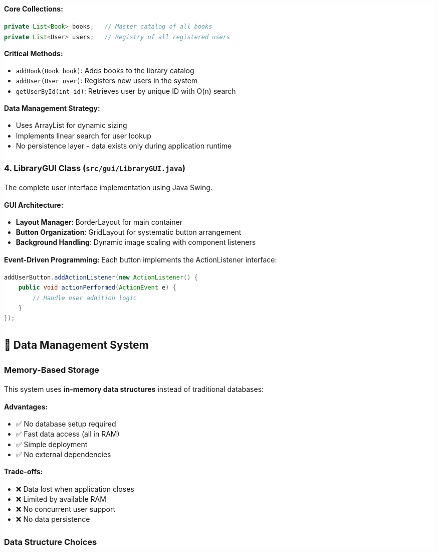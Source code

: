 **Core Collections:**
```java
private List<Book> books;   // Master catalog of all books
private List<User> users;   // Registry of all registered users
```

**Critical Methods:**
- `addBook(Book book)`: Adds books to the library catalog
- `addUser(User user)`: Registers new users in the system
- `getUserById(int id)`: Retrieves user by unique ID with O(n) search

**Data Management Strategy:**
- Uses ArrayList for dynamic sizing
- Implements linear search for user lookup
- No persistence layer - data exists only during application runtime

### 4. LibraryGUI Class (`src/gui/LibraryGUI.java`)

The complete user interface implementation using Java Swing.

**GUI Architecture:**
- **Layout Manager**: BorderLayout for main container
- **Button Organization**: GridLayout for systematic button arrangement
- **Background Handling**: Dynamic image scaling with component listeners

**Event-Driven Programming:**
Each button implements the ActionListener interface:
```java
addUserButton.addActionListener(new ActionListener() {
    public void actionPerformed(ActionEvent e) {
        // Handle user addition logic
    }
});
```

## 💾 Data Management System

### Memory-Based Storage

This system uses **in-memory data structures** instead of traditional databases:

**Advantages:**
- ✅ No database setup required
- ✅ Fast data access (all in RAM)
- ✅ Simple deployment
- ✅ No external dependencies

**Trade-offs:**
- ❌ Data lost when application closes
- ❌ Limited by available RAM
- ❌ No concurrent user support
- ❌ No data persistence

### Data Structure Choices
